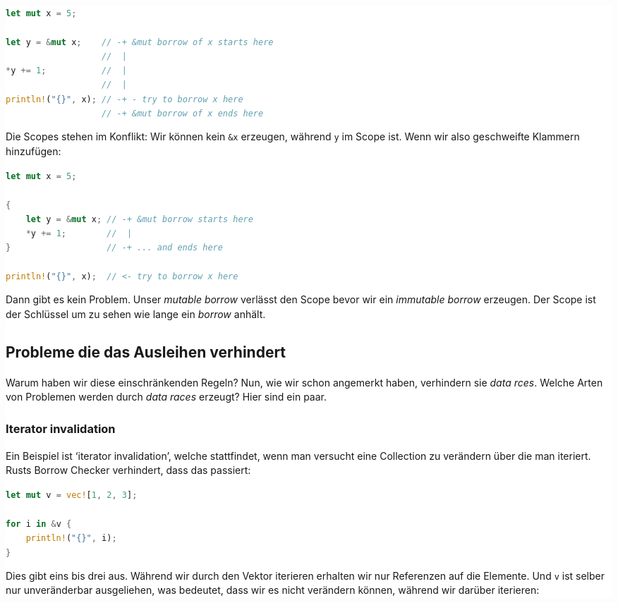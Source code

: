 
```rust
let mut x = 5;

let y = &mut x;    // -+ &mut borrow of x starts here
                   //  |
*y += 1;           //  |
                   //  |
println!("{}", x); // -+ - try to borrow x here
                   // -+ &mut borrow of x ends here
```

Die Scopes stehen im Konflikt: Wir können kein `&x` erzeugen, während `y`
im Scope ist.
Wenn wir also geschweifte Klammern hinzufügen:

```rust
let mut x = 5;

{                   
    let y = &mut x; // -+ &mut borrow starts here
    *y += 1;        //  |
}                   // -+ ... and ends here

println!("{}", x);  // <- try to borrow x here
```

Dann gibt es kein Problem. Unser *mutable borrow* verlässt den Scope bevor
wir ein *immutable borrow* erzeugen.
Der Scope ist der Schlüssel um zu sehen wie lange ein *borrow* anhält.

## Probleme die das Ausleihen verhindert

Warum haben wir diese einschränkenden Regeln?
Nun, wie wir schon angemerkt haben, verhindern sie *data rces*.
Welche Arten von Problemen werden durch *data races* erzeugt?
Hier sind ein paar.

### Iterator invalidation

Ein Beispiel ist ‘iterator invalidation’,
welche stattfindet, wenn man versucht eine Collection
zu verändern über die man iteriert. Rusts Borrow Checker verhindert,
dass das passiert:

```rust
let mut v = vec![1, 2, 3];

for i in &v {
    println!("{}", i);
}
```

Dies gibt eins bis drei aus. Während wir durch den Vektor iterieren
erhalten wir nur Referenzen auf die Elemente. Und `v` ist selber
nur unveränderbar ausgeliehen, was bedeutet, dass wir es nicht
verändern können, während wir darüber iterieren:


[ownership]: Besitz.md
[lifetimes]: Lebensdauer.md